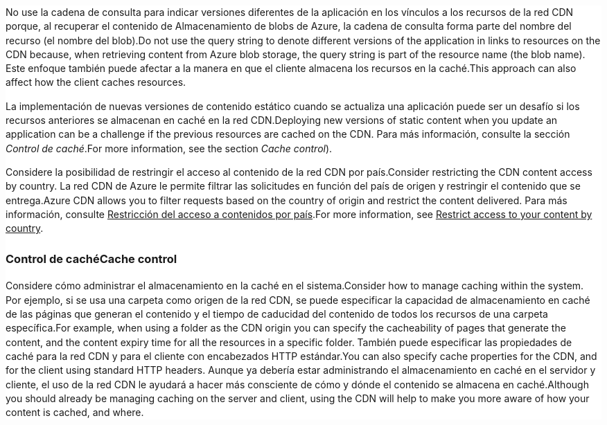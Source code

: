 <span data-ttu-id="3a39b-256">No use la cadena de consulta para indicar versiones diferentes de la aplicación en los vínculos a los recursos de la red CDN porque, al recuperar el contenido de Almacenamiento de blobs de Azure, la cadena de consulta forma parte del nombre del recurso (el nombre del blob).</span><span class="sxs-lookup"><span data-stu-id="3a39b-256">Do not use the query string to denote different versions of the application in links to resources on the CDN because, when retrieving content from Azure blob storage, the query string is part of the resource name (the blob name).</span></span> <span data-ttu-id="3a39b-257">Este enfoque también puede afectar a la manera en que el cliente almacena los recursos en la caché.</span><span class="sxs-lookup"><span data-stu-id="3a39b-257">This approach can also affect how the client caches resources.</span></span>

<span data-ttu-id="3a39b-258">La implementación de nuevas versiones de contenido estático cuando se actualiza una aplicación puede ser un desafío si los recursos anteriores se almacenan en caché en la red CDN.</span><span class="sxs-lookup"><span data-stu-id="3a39b-258">Deploying new versions of static content when you update an application can be a challenge if the previous resources are cached on the CDN.</span></span> <span data-ttu-id="3a39b-259">Para más información, consulte la sección *Control de caché*.</span><span class="sxs-lookup"><span data-stu-id="3a39b-259">For more information, see the section *Cache control*).</span></span>

<span data-ttu-id="3a39b-260">Considere la posibilidad de restringir el acceso al contenido de la red CDN por país.</span><span class="sxs-lookup"><span data-stu-id="3a39b-260">Consider restricting the CDN content access by country.</span></span> <span data-ttu-id="3a39b-261">La red CDN de Azure le permite filtrar las solicitudes en función del país de origen y restringir el contenido que se entrega.</span><span class="sxs-lookup"><span data-stu-id="3a39b-261">Azure CDN allows you to filter requests based on the country of origin and restrict the content delivered.</span></span> <span data-ttu-id="3a39b-262">Para más información, consulte [Restricción del acceso a contenidos por país](/azure/cdn/cdn-restrict-access-by-country/).</span><span class="sxs-lookup"><span data-stu-id="3a39b-262">For more information, see [Restrict access to your content by country](/azure/cdn/cdn-restrict-access-by-country/).</span></span>

### <a name="cache-control"></a><span data-ttu-id="3a39b-263">Control de caché</span><span class="sxs-lookup"><span data-stu-id="3a39b-263">Cache control</span></span>
<span data-ttu-id="3a39b-264">Considere cómo administrar el almacenamiento en la caché en el sistema.</span><span class="sxs-lookup"><span data-stu-id="3a39b-264">Consider how to manage caching within the system.</span></span> <span data-ttu-id="3a39b-265">Por ejemplo, si se usa una carpeta como origen de la red CDN, se puede especificar la capacidad de almacenamiento en caché de las páginas que generan el contenido y el tiempo de caducidad del contenido de todos los recursos de una carpeta específica.</span><span class="sxs-lookup"><span data-stu-id="3a39b-265">For example, when using a folder as the CDN origin you can specify the cacheability of pages that generate the content, and the content expiry time for all the resources in a specific folder.</span></span> <span data-ttu-id="3a39b-266">También puede especificar las propiedades de caché para la red CDN y para el cliente con encabezados HTTP estándar.</span><span class="sxs-lookup"><span data-stu-id="3a39b-266">You can also specify cache properties for the CDN, and for the client using standard HTTP headers.</span></span> <span data-ttu-id="3a39b-267">Aunque ya debería estar administrando el almacenamiento en caché en el servidor y cliente, el uso de la red CDN le ayudará a hacer más consciente de cómo y dónde el contenido se almacena en caché.</span><span class="sxs-lookup"><span data-stu-id="3a39b-267">Although you should already be managing caching on the server and client, using the CDN will help to make you more aware of how your content is cached, and where.</span></span>
